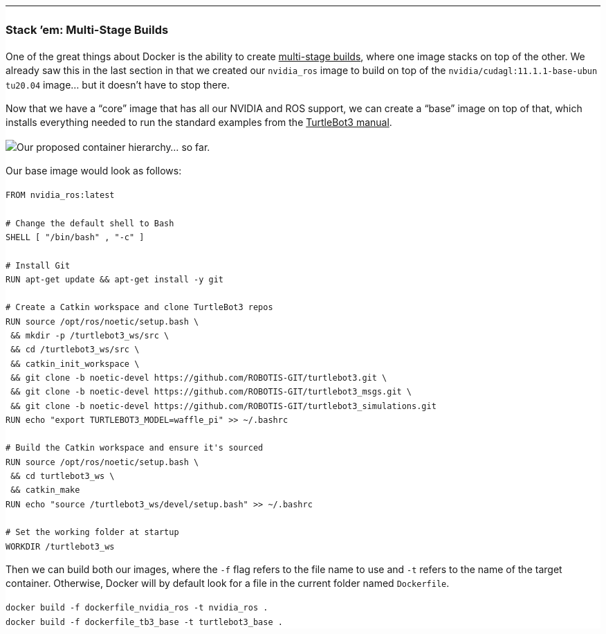 ***

### Stack ’em: Multi-Stage Builds

One of the great things about Docker is the ability to create [multi-stage builds](https://docs.docker.com/develop/develop-images/multistage-build/), where one image stacks on top of the other. We already saw this in the last section in that we created our `nvidia_ros` image to build on top of the `nvidia/cudagl:11.1.1-base-ubuntu20.04` image… but it doesn’t have to stop there.

Now that we have a “core” image that has all our NVIDIA and ROS support, we can create a “base” image on top of that, which installs everything needed to run the standard examples from the [TurtleBot3 manual](https://emanual.robotis.com/docs/en/platform/turtlebot3/overview/).

![](https://i0.wp.com/roboticseabass.com/wp-content/uploads/2021/04/docker\_hierarchy\_step1-3.png?resize=750%2C296\&ssl=1)Our proposed container hierarchy… so far.

Our base image would look as follows:

```
FROM nvidia_ros:latest

# Change the default shell to Bash
SHELL [ "/bin/bash" , "-c" ]

# Install Git
RUN apt-get update && apt-get install -y git

# Create a Catkin workspace and clone TurtleBot3 repos
RUN source /opt/ros/noetic/setup.bash \
 && mkdir -p /turtlebot3_ws/src \
 && cd /turtlebot3_ws/src \
 && catkin_init_workspace \
 && git clone -b noetic-devel https://github.com/ROBOTIS-GIT/turtlebot3.git \
 && git clone -b noetic-devel https://github.com/ROBOTIS-GIT/turtlebot3_msgs.git \
 && git clone -b noetic-devel https://github.com/ROBOTIS-GIT/turtlebot3_simulations.git
RUN echo "export TURTLEBOT3_MODEL=waffle_pi" >> ~/.bashrc

# Build the Catkin workspace and ensure it's sourced
RUN source /opt/ros/noetic/setup.bash \
 && cd turtlebot3_ws \
 && catkin_make
RUN echo "source /turtlebot3_ws/devel/setup.bash" >> ~/.bashrc

# Set the working folder at startup
WORKDIR /turtlebot3_ws
```

Then we can build both our images, where the `-f` flag refers to the file name to use and `-t` refers to the name of the target container. Otherwise, Docker will by default look for a file in the current folder named `Dockerfile`.

```
docker build -f dockerfile_nvidia_ros -t nvidia_ros .
docker build -f dockerfile_tb3_base -t turtlebot3_base .
```

